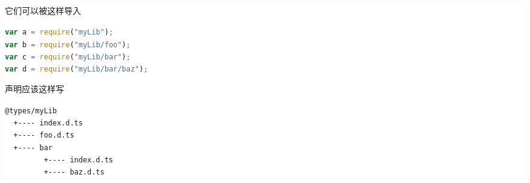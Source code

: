 它们可以被这样导入

```ts
var a = require("myLib");
var b = require("myLib/foo");
var c = require("myLib/bar");
var d = require("myLib/bar/baz");
```

声明应该这样写

```
@types/myLib
  +---- index.d.ts
  +---- foo.d.ts
  +---- bar
         +---- index.d.ts
         +---- baz.d.ts
```

